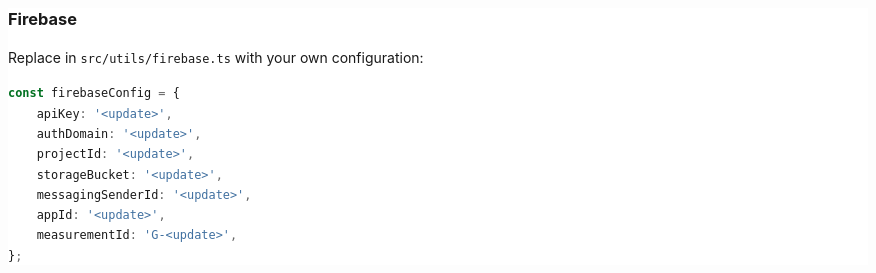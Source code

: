 ### Firebase

Replace in `src/utils/firebase.ts` with your own configuration:

```ts
const firebaseConfig = {
	apiKey: '<update>',
	authDomain: '<update>',
	projectId: '<update>',
	storageBucket: '<update>',
	messagingSenderId: '<update>',
	appId: '<update>',
	measurementId: 'G-<update>',
};
```

